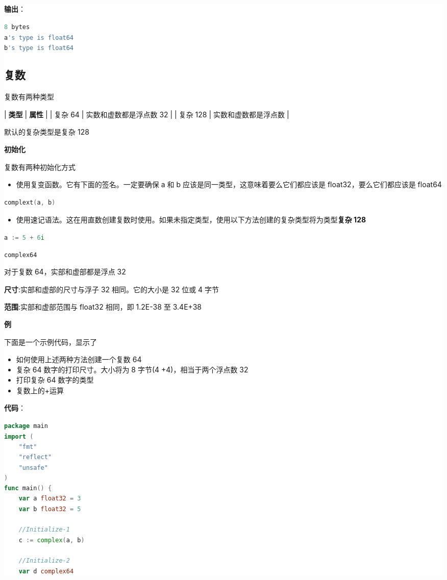 **输出**：

```go
8 bytes
a's type is float64
b's type is float64
```

## **复数**

复数有两种类型



| **类型** | **属性** |
| 复杂 64 | 实数和虚数都是浮点数 32 |
| 复杂 128 | 实数和虚数都是浮点数 |



默认的复杂类型是复杂 128

**初始化**

复数有两种初始化方式

*   使用复变函数。它有下面的签名。一定要确保 a 和 b 应该是同一类型，这意味着要么它们都应该是 float32，要么它们都应该是 float64

```go
complext(a, b)
```

*   使用速记语法。这在用直数创建复数时使用。如果未指定类型，使用以下方法创建的复杂类型将为类型**复杂 128**

```go
a := 5 + 6i
```

`complex64`

对于复数 64，实部和虚部都是浮点 32

**尺寸**:实部和虚部的尺寸与浮子 32 相同。它的大小是 32 位或 4 字节

**范围**:实部和虚部范围与 float32 相同，即 1.2E-38 至 3.4E+38

**例**

下面是一个示例代码，显示了

*   如何使用上述两种方法创建一个复数 64
*   复杂 64 数字的打印尺寸。大小将为 8 字节(4 +4)，相当于两个浮点数 32
*   打印复杂 64 数字的类型
*   复数上的+运算

**代码**：

```go
package main
import (
    "fmt"
    "reflect"
    "unsafe"
)
func main() {
    var a float32 = 3
    var b float32 = 5

    //Initialize-1
    c := complex(a, b)

    //Initialize-2
    var d complex64
```